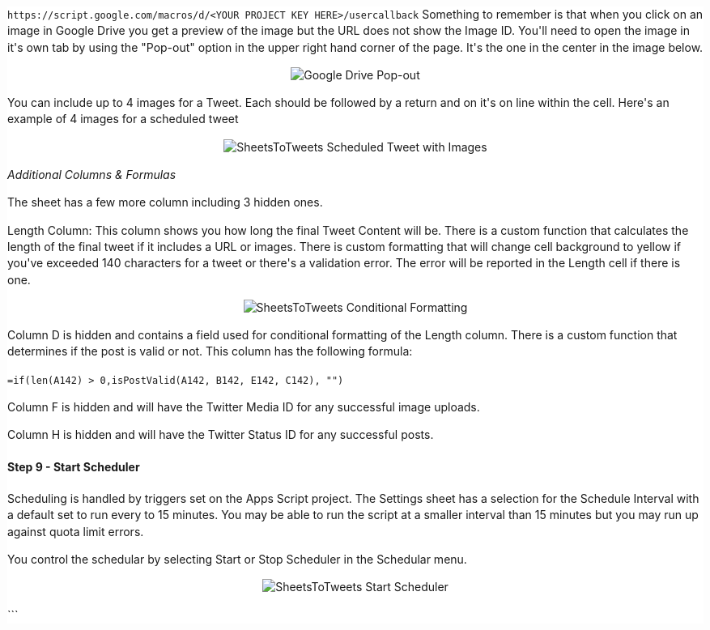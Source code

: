 ```https://script.google.com/macros/d/<YOUR PROJECT KEY HERE>/usercallback```
Something to remember is that when you click on an image in Google Drive you get a preview of the image but the URL does not show the Image ID. You'll need to open the image in it's own tab by using the "Pop-out" option in the upper right hand corner of the page. It's the one in the center in the image below.

<div style="text-align: center;">

![Google Drive Pop-out](../../../../media/images/articles/Google-Drive-Pop-Out.jpg)

</div>

You can include up to 4 images for a Tweet. Each should be followed by a return and on it's on line within the cell. Here's an example of 4 images for a scheduled tweet

<div style="text-align: center;">

![SheetsToTweets Scheduled Tweet with Images](../../../../media/images/articles/SheetsToTweets_Scheduled_Tweet_with_Images.jpg)

</div>

*Additional Columns & Formulas*

The sheet has a few more column including 3 hidden ones.

Length Column: This column shows you how long the final Tweet Content will be. There is a custom function that calculates the length of the final tweet if it includes a URL or images. There is custom formatting that will change cell background to yellow if you've exceeded 140 characters for a tweet or there's a validation error. The error will be reported in the Length cell if there is one.

<div style="text-align: center;">

![SheetsToTweets Conditional Formatting](../../../../media/images/articles/SheetsToTweets_Conditional_Formatting.jpg)

</div>

Column D is hidden and contains a field used for conditional formatting of the Length column. There is a custom function that determines if the post is valid or not. This column has the following formula:

```
=if(len(A142) > 0,isPostValid(A142, B142, E142, C142), "")
```

Column F is hidden and will have the Twitter Media ID for any successful image uploads.

Column H is hidden and will have the Twitter Status ID for any successful posts.

#### **Step 9 - Start Scheduler**

Scheduling is handled by triggers set on the Apps Script project. The Settings sheet has a selection for the Schedule Interval with a default set to run every to 15 minutes. You may be able to run the script at a smaller interval than 15 minutes but you may run up against quota limit errors.

You control the schedular by selecting Start or Stop Scheduler in the Schedular menu.

<div style="text-align: center;">

![SheetsToTweets Start Scheduler](../../../../media/images/articles/SheetsToTweets_Start_Scheduler.jpg)

</div>
```